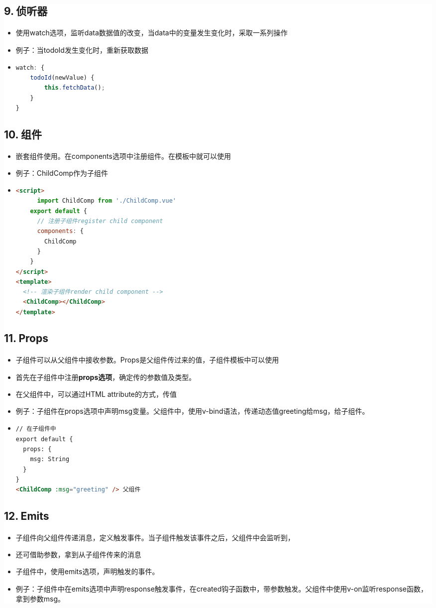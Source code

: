 
## 9. 侦听器

* 使用watch选项，监听data数据值的改变，当data中的变量发生变化时，采取一系列操作

* 例子：当todoId发生变化时，重新获取数据

* ```javascript
  watch: {
      todoId(newValue) {
          this.fetchData();
      }
  }
  ```

## 10. 组件

* 嵌套组件使用。在components选项中注册组件。在模板中就可以使用

* 例子：ChildComp作为子组件

* ```html
  <script>
    	import ChildComp from './ChildComp.vue'
      export default {
        // 注册子组件register child component
        components: {
          ChildComp
        }
      }
  </script>
  <template>
    <!-- 渲染子组件render child component -->
    <ChildComp></ChildComp>
  </template>
  ```

## 11. Props

* 子组件可以从父组件中接收参数。Props是父组件传过来的值，子组件模板中可以使用

* 首先在子组件中注册**props选项**，确定传的参数值及类型。

* 在父组件中，可以通过HTML attribute的方式，传值

* 例子：子组件在props选项中声明msg变量。父组件中，使用v-bind语法，传递动态值greeting给msg，给子组件。

* ```html
  // 在子组件中
  export default {
    props: {
      msg: String
    }
  }
  <ChildComp :msg="greeting" /> 父组件
  ```

## 12. Emits

* 子组件向父组件传递消息，定义触发事件。当子组件触发该事件之后，父组件中会监听到，

* 还可借助参数，拿到从子组件传来的消息

* 子组件中，使用emits选项，声明触发的事件。

* 例子：子组件中在emits选项中声明response触发事件，在created钩子函数中，带参数触发。父组件中使用v-on监听response函数，拿到参数msg。
  ```